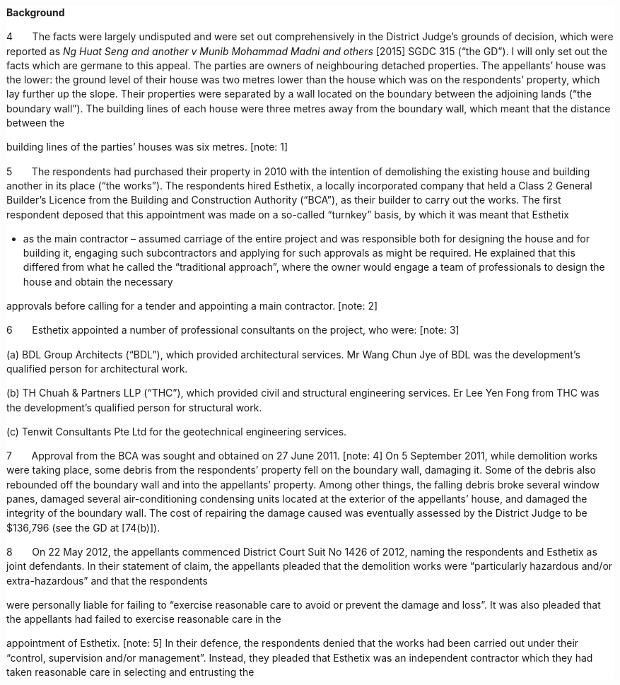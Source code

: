 **Background** 

4       The facts were largely undisputed and were set out comprehensively in the District Judge’s grounds of decision, which were reported as _Ng Huat Seng and another v Munib Mohammad Madni and others_ <span class="citation">[2015] SGDC 315</span> (“the GD”). I will only set out the facts which are germane to this appeal. The parties are owners of neighbouring detached properties. The appellants’ house was the lower: the ground level of their house was two metres lower than the house which was on the respondents’ property, which lay further up the slope. Their properties were separated by a wall located on the boundary between the adjoining lands (“the boundary wall”). The building lines of each house were three metres away from the boundary wall, which meant that the distance between the 

building lines of the parties’ houses was six metres. [note: 1] 

5       The respondents had purchased their property in 2010 with the intention of demolishing the existing house and building another in its place (“the works”). The respondents hired Esthetix, a locally incorporated company that held a Class 2 General Builder’s Licence from the Building and Construction Authority (“BCA”), as their builder to carry out the works. The first respondent deposed that this appointment was made on a so-called “turnkey” basis, by which it was meant that Esthetix 

- as the main contractor – assumed carriage of the entire project and was responsible both for designing the house and for building it, engaging such subcontractors and applying for such approvals as might be required. He explained that this differed from what he called the “traditional approach”, where the owner would engage a team of professionals to design the house and obtain the necessary 

approvals before calling for a tender and appointing a main contractor. [note: 2] 

6       Esthetix appointed a number of professional consultants on the project, who were: [note: 3] 

 (a) BDL Group Architects (“BDL”), which provided architectural services. Mr Wang Chun Jye of BDL was the development’s qualified person for architectural work. 

 (b) TH Chuah & Partners LLP (“THC”), which provided civil and structural engineering services. Er Lee Yen Fong from THC was the development’s qualified person for structural work. 

 (c) Tenwit Consultants Pte Ltd for the geotechnical engineering services. 

7       Approval from the BCA was sought and obtained on 27 June 2011. [note: 4] On 5 September 2011, while demolition works were taking place, some debris from the respondents’ property fell on the boundary wall, damaging it. Some of the debris also rebounded off the boundary wall and into the appellants’ property. Among other things, the falling debris broke several window panes, damaged several air-conditioning condensing units located at the exterior of the appellants’ house, and damaged the integrity of the boundary wall. The cost of repairing the damage caused was eventually assessed by the District Judge to be $136,796 (see the GD at [74(b)]). 

8       On 22 May 2012, the appellants commenced District Court Suit No 1426 of 2012, naming the respondents and Esthetix as joint defendants. In their statement of claim, the appellants pleaded that the demolition works were “particularly hazardous and/or extra-hazardous” and that the respondents 


were personally liable for failing to “exercise reasonable care to avoid or prevent the damage and loss”. It was also pleaded that the appellants had failed to exercise reasonable care in the 

appointment of Esthetix. [note: 5] In their defence, the respondents denied that the works had been carried out under their “control, supervision and/or management”. Instead, they pleaded that Esthetix was an independent contractor which they had taken reasonable care in selecting and entrusting the 
